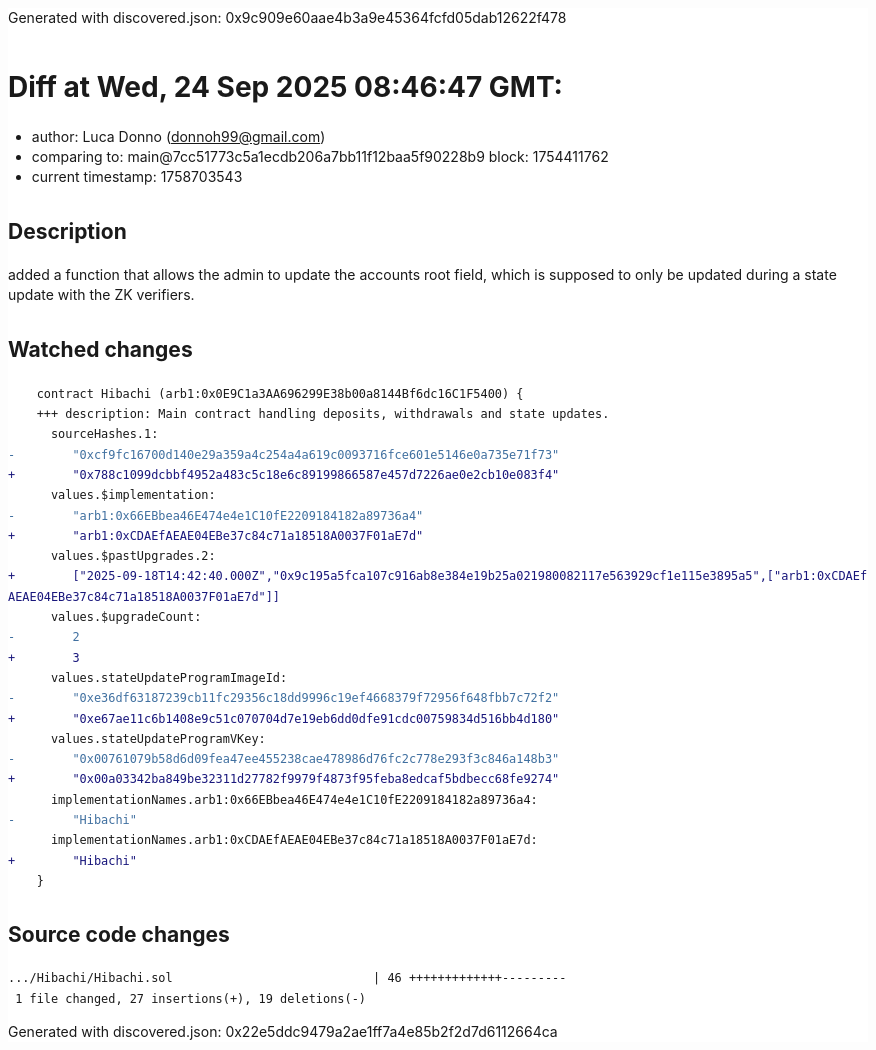 Generated with discovered.json: 0x9c909e60aae4b3a9e45364fcfd05dab12622f478

# Diff at Wed, 24 Sep 2025 08:46:47 GMT:

- author: Luca Donno (<donnoh99@gmail.com>)
- comparing to: main@7cc51773c5a1ecdb206a7bb11f12baa5f90228b9 block: 1754411762
- current timestamp: 1758703543

## Description

added a function that allows the admin to update the accounts root field, which is supposed to only be updated during a state update with the ZK verifiers.

## Watched changes

```diff
    contract Hibachi (arb1:0x0E9C1a3AA696299E38b00a8144Bf6dc16C1F5400) {
    +++ description: Main contract handling deposits, withdrawals and state updates.
      sourceHashes.1:
-        "0xcf9fc16700d140e29a359a4c254a4a619c0093716fce601e5146e0a735e71f73"
+        "0x788c1099dcbbf4952a483c5c18e6c89199866587e457d7226ae0e2cb10e083f4"
      values.$implementation:
-        "arb1:0x66EBbea46E474e4e1C10fE2209184182a89736a4"
+        "arb1:0xCDAEfAEAE04EBe37c84c71a18518A0037F01aE7d"
      values.$pastUpgrades.2:
+        ["2025-09-18T14:42:40.000Z","0x9c195a5fca107c916ab8e384e19b25a021980082117e563929cf1e115e3895a5",["arb1:0xCDAEfAEAE04EBe37c84c71a18518A0037F01aE7d"]]
      values.$upgradeCount:
-        2
+        3
      values.stateUpdateProgramImageId:
-        "0xe36df63187239cb11fc29356c18dd9996c19ef4668379f72956f648fbb7c72f2"
+        "0xe67ae11c6b1408e9c51c070704d7e19eb6dd0dfe91cdc00759834d516bb4d180"
      values.stateUpdateProgramVKey:
-        "0x00761079b58d6d09fea47ee455238cae478986d76fc2c778e293f3c846a148b3"
+        "0x00a03342ba849be32311d27782f9979f4873f95feba8edcaf5bdbecc68fe9274"
      implementationNames.arb1:0x66EBbea46E474e4e1C10fE2209184182a89736a4:
-        "Hibachi"
      implementationNames.arb1:0xCDAEfAEAE04EBe37c84c71a18518A0037F01aE7d:
+        "Hibachi"
    }
```

## Source code changes

```diff
.../Hibachi/Hibachi.sol                            | 46 +++++++++++++---------
 1 file changed, 27 insertions(+), 19 deletions(-)
```

Generated with discovered.json: 0x22e5ddc9479a2ae1ff7a4e85b2f2d7d6112664ca
